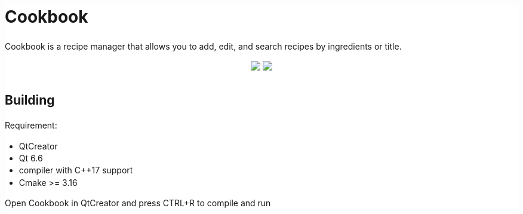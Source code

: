 # Cookbook
Cookbook is a recipe manager that allows you to add, edit, and search recipes by ingredients or title.

<div align="center">
  <img src="https://github.com/ivanbarbieri/Cookbook/assets/53827753/35053f73-9699-4bce-bd15-3bea8ed6166c" width=60%>
  <img src="https://github.com/ivanbarbieri/Cookbook/assets/53827753/35a60d16-97e3-4398-8959-c2e307f6e990" width=60%>
</div>

## Building
Requirement:
  + QtCreator
  + Qt 6.6
  + compiler with C++17 support
  + Cmake >= 3.16

Open Cookbook in QtCreator and press CTRL+R  to compile and run

